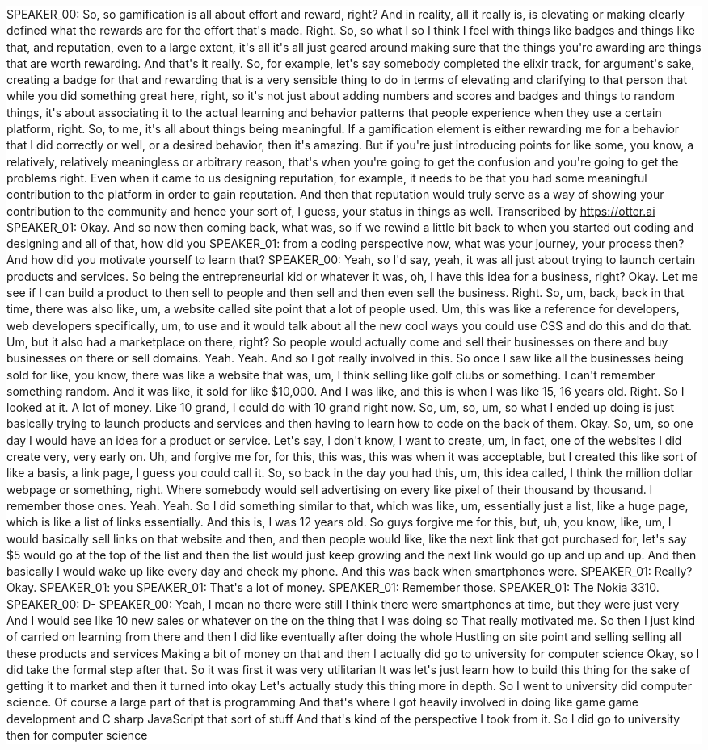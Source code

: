 SPEAKER_00:  So, so gamification is all about effort and reward, right? And in reality, all it really is, is elevating or making clearly defined what the rewards are for the effort that's made. Right. So, so what I so I think I feel with things like badges and things like that, and reputation, even to a large extent, it's all it's all just geared around making sure that the things you're awarding are things that are worth rewarding. And that's it really. So, for example, let's say somebody completed the elixir track, for argument's sake, creating a badge for that and rewarding that is a very sensible thing to do in terms of elevating and clarifying to that person that while you did something great here, right, so it's not just about adding numbers and scores and badges and things to random things, it's about associating it to the actual learning and behavior patterns that people experience when they use a certain platform, right. So, to me, it's all about things being meaningful. If a gamification element is either rewarding me for a behavior that I did correctly or well, or a desired behavior, then it's amazing. But if you're just introducing points for like some, you know, a relatively, relatively meaningless or arbitrary reason, that's when you're going to get the confusion and you're going to get the problems right. Even when it came to us designing reputation, for example, it needs to be that you had some meaningful contribution to the platform in order to gain reputation. And then that reputation would truly serve as a way of showing your contribution to the community and hence your sort of, I guess, your status in things as well. Transcribed by https://otter.ai
SPEAKER_01:  Okay. And so now then coming back, what was, so if we rewind a little bit back to when you started out coding and designing and all of that, how did you
SPEAKER_01:  from a coding perspective now, what was your journey, your process then? And how did you motivate yourself to learn that?
SPEAKER_00:  Yeah, so I'd say, yeah, it was all just about trying to launch certain products and services. So being the entrepreneurial kid or whatever it was, oh, I have this idea for a business, right? Okay. Let me see if I can build a product to then sell to people and then sell and then even sell the business. Right. So, um, back, back in that time, there was also like, um, a website called site point that a lot of people used. Um, this was like a reference for developers, web developers specifically, um, to use and it would talk about all the new cool ways you could use CSS and do this and do that. Um, but it also had a marketplace on there, right? So people would actually come and sell their businesses on there and buy businesses on there or sell domains. Yeah. Yeah. And so I got really involved in this. So once I saw like all the businesses being sold for like, you know, there was like a website that was, um, I think selling like golf clubs or something. I can't remember something random. And it was like, it sold for like $10,000. And I was like, and this is when I was like 15, 16 years old. Right. So I looked at it. A lot of money. Like 10 grand, I could do with 10 grand right now. So, um, so, um, so what I ended up doing is just basically trying to launch products and services and then having to learn how to code on the back of them. Okay. So, um, so one day I would have an idea for a product or service. Let's say, I don't know, I want to create, um, in fact, one of the websites I did create very, very early on. Uh, and forgive me for, for this, this was, this was when it was acceptable, but I created this like sort of like a basis, a link page, I guess you could call it. So, so back in the day you had this, um, this idea called, I think the million dollar webpage or something, right. Where somebody would sell advertising on every like pixel of their thousand by thousand. I remember those ones. Yeah. Yeah. So I did something similar to that, which was like, um, essentially just a list, like a huge page, which is like a list of links essentially. And this is, I was 12 years old. So guys forgive me for this, but, uh, you know, like, um, I would basically sell links on that website and then, and then people would like, like the next link that got purchased for, let's say $5 would go at the top of the list and then the list would just keep growing and the next link would go up and up and up. And then basically I would wake up like every day and check my phone. And this was back when smartphones were.
SPEAKER_01:  Really? Okay.
SPEAKER_01:  you
SPEAKER_01:  That's a lot of money.
SPEAKER_01:  Remember those.
SPEAKER_01:  The Nokia 3310.
SPEAKER_00:  D-
SPEAKER_00:  Yeah, I mean no there were still I think there were smartphones at time, but they were just very And I would see like 10 new sales or whatever on the on the thing that I was doing so That really motivated me. So then I just kind of carried on learning from there and then I did like eventually after doing the whole Hustling on site point and selling selling all these products and services Making a bit of money on that and then I actually did go to university for computer science Okay, so I did take the formal step after that. So it was first it was very utilitarian It was let's just learn how to build this thing for the sake of getting it to market and then it turned into okay Let's actually study this thing more in depth. So I went to university did computer science. Of course a large part of that is programming And that's where I got heavily involved in doing like game game development and C sharp JavaScript that sort of stuff And that's kind of the perspective I took from it. So I did go to university then for computer science